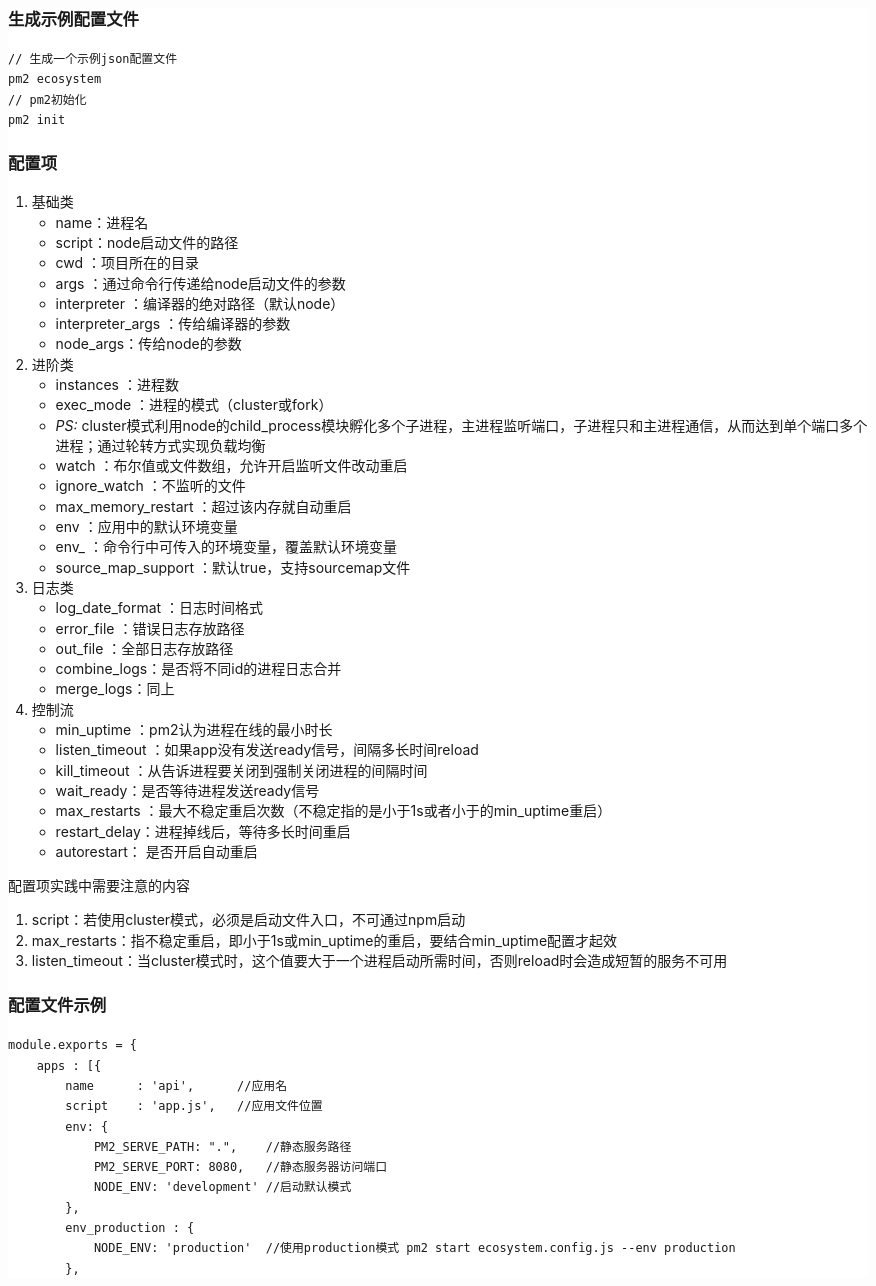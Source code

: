 ### 生成示例配置文件

```auto
// 生成一个示例json配置文件
pm2 ecosystem
// pm2初始化
pm2 init
```

### 配置项

1.  基础类
    +   name：进程名
    +   script：node启动文件的路径
    +   cwd ：项目所在的目录
    +   args ：通过命令行传递给node启动文件的参数
    +   interpreter ：编译器的绝对路径（默认node）
    +   interpreter\_args ：传给编译器的参数
    +   node\_args：传给node的参数
2.  进阶类
    +   instances ：进程数
    +   exec\_mode ：进程的模式（cluster或fork）
    +   *PS:* cluster模式利用node的child\_process模块孵化多个子进程，主进程监听端口，子进程只和主进程通信，从而达到单个端口多个进程；通过轮转方式实现负载均衡
    +   watch ：布尔值或文件数组，允许开启监听文件改动重启
    +   ignore\_watch ：不监听的文件
    +   max\_memory\_restart ：超过该内存就自动重启
    +   env ：应用中的默认环境变量
    +   env\_ ：命令行中可传入的环境变量，覆盖默认环境变量
    +   source\_map\_support ：默认true，支持sourcemap文件
3.  日志类
    +   log\_date\_format ：日志时间格式
    +   error\_file ：错误日志存放路径
    +   out\_file ：全部日志存放路径
    +   combine\_logs：是否将不同id的进程日志合并
    +   merge\_logs：同上
4.  控制流
    +   min\_uptime ：pm2认为进程在线的最小时长
    +   listen\_timeout ：如果app没有发送ready信号，间隔多长时间reload
    +   kill\_timeout ：从告诉进程要关闭到强制关闭进程的间隔时间
    +   wait\_ready：是否等待进程发送ready信号
    +   max\_restarts ：最大不稳定重启次数（不稳定指的是小于1s或者小于的min\_uptime重启）
    +   restart\_delay：进程掉线后，等待多长时间重启
    +   autorestart： 是否开启自动重启

配置项实践中需要注意的内容

1.  script：若使用cluster模式，必须是启动文件入口，不可通过npm启动
2.  max\_restarts：指不稳定重启，即小于1s或min\_uptime的重启，要结合min\_uptime配置才起效
3.  listen\_timeout：当cluster模式时，这个值要大于一个进程启动所需时间，否则reload时会造成短暂的服务不可用

### 配置文件示例

```auto
module.exports = {
    apps : [{
        name      : 'api',      //应用名
        script    : 'app.js',   //应用文件位置
        env: {
            PM2_SERVE_PATH: ".",    //静态服务路径
            PM2_SERVE_PORT: 8080,   //静态服务器访问端口
            NODE_ENV: 'development' //启动默认模式
        },
        env_production : {
            NODE_ENV: 'production'  //使用production模式 pm2 start ecosystem.config.js --env production
        },
```